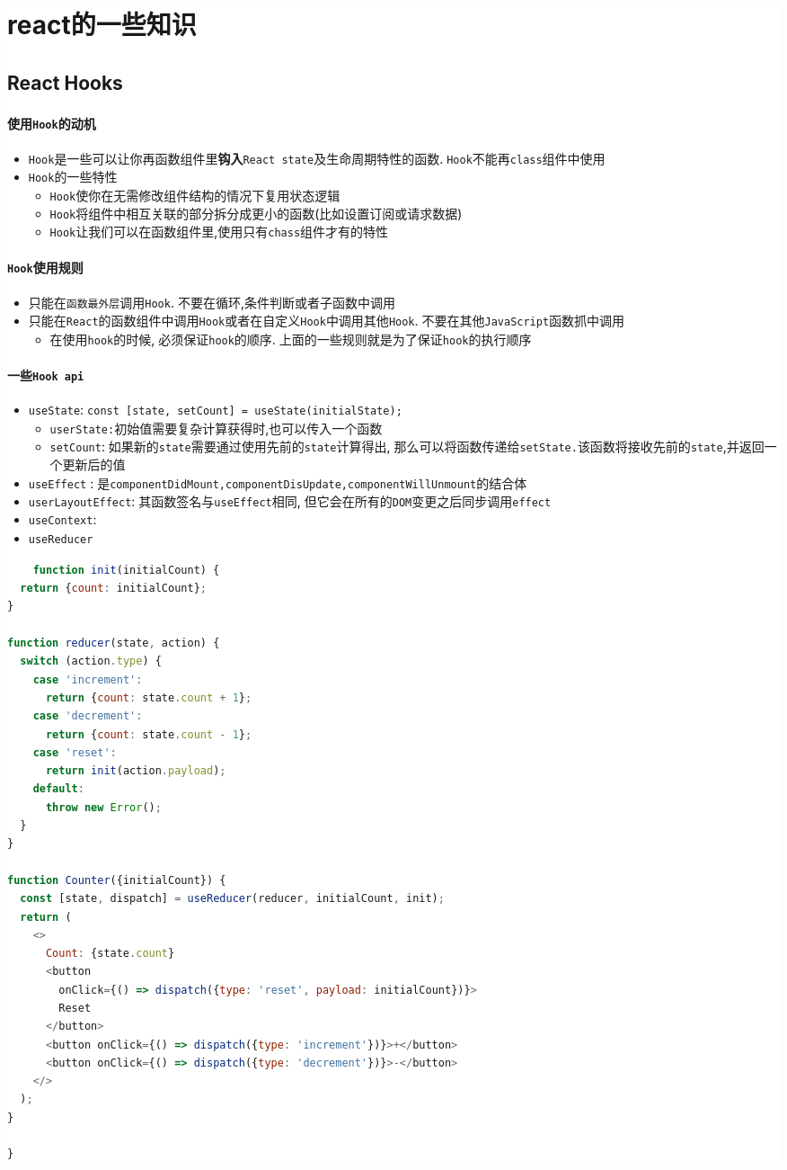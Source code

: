 #  react的一些知识
## React Hooks
#### 使用`Hook`的动机
* `Hook`是一些可以让你再函数组件里**钩入**`React state`及生命周期特性的函数. `Hook`不能再`class`组件中使用
* `Hook`的一些特性
	* `Hook`使你在无需修改组件结构的情况下复用状态逻辑
	* `Hook`将组件中相互关联的部分拆分成更小的函数(比如设置订阅或请求数据)
	* `Hook`让我们可以在函数组件里,使用只有`chass`组件才有的特性
#### `Hook`使用规则
* 只能在`函数最外层`调用`Hook`. 不要在循环,条件判断或者子函数中调用
* 只能在`React`的函数组件中调用`Hook`或者在自定义`Hook`中调用其他`Hook`. 不要在其他`JavaScript`函数抓中调用
	* 在使用`hook`的时候, 必须保证`hook`的顺序. 上面的一些规则就是为了保证`hook`的执行顺序

#### 一些`Hook api`
* `useState`: `const [state, setCount] = useState(initialState);`
	* `userState:`初始值需要复杂计算获得时,也可以传入一个函数
	* `setCount`:  如果新的`state`需要通过使用先前的`state`计算得出, 那么可以将函数传递给`setState.`该函数将接收先前的`state`,并返回一个更新后的值
* `useEffect` : 是`componentDidMount,componentDisUpdate,componentWillUnmount`的结合体
* `userLayoutEffect`: 其函数签名与`useEffect`相同, 但它会在所有的`DOM`变更之后同步调用`effect`
* `useContext`:
* `useReducer` 
```javascript
	function init(initialCount) {
  return {count: initialCount};
}

function reducer(state, action) {
  switch (action.type) {
    case 'increment':
      return {count: state.count + 1};
    case 'decrement':
      return {count: state.count - 1};
    case 'reset':
      return init(action.payload);
    default:
      throw new Error();
  }
}

function Counter({initialCount}) {
  const [state, dispatch] = useReducer(reducer, initialCount, init);
  return (
    <>
      Count: {state.count}
      <button
        onClick={() => dispatch({type: 'reset', payload: initialCount})}>
        Reset
      </button>
      <button onClick={() => dispatch({type: 'increment'})}>+</button>
      <button onClick={() => dispatch({type: 'decrement'})}>-</button>
    </>
  );
}

}
```

